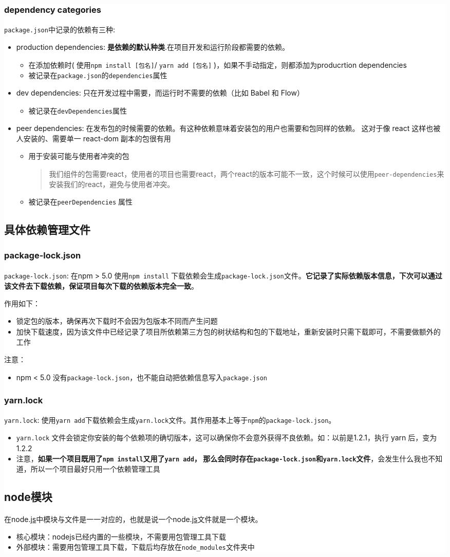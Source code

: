 ### dependency categories

`package.json`中记录的依赖有三种:

* production dependencies: **是依赖的默认种类**.在项目开发和运行阶段都需要的依赖。

  * 在添加依赖时( 使用`npm install [包名]`/ `yarn add [包名]` )，如果不手动指定，则都添加为producrtion dependencies
  * 被记录在`package.json`的`dependencies`属性

* dev dependencies: 只在开发过程中需要，而运行时不需要的依赖（比如 Babel 和 Flow）

  * 被记录在`devDependencies`属性

* peer dependencies: 在发布包的时候需要的依赖。有这种依赖意味着安装包的用户也需要和包同样的依赖。 这对于像 react 这样也被人安装的、需要单一 react-dom 副本的包很有用

  * 用于安装可能与使用者冲突的包

    > 我们组件的包需要react，使用者的项目也需要react，两个react的版本可能不一致，这个时候可以使用`peer-dependencies`来安装我们的react，避免与使用者冲突。

  * 被记录在`peerDependencies` 属性


## 具体依赖管理文件

### package-lock.json

`package-lock.json`: 在npm > 5.0 使用`npm install` 下载依赖会生成`package-lock.json`文件。**它记录了实际依赖版本信息，下次可以通过该文件去下载依赖，保证项目每次下载的依赖版本完全一致**。

作用如下：

* 锁定包的版本，确保再次下载时不会因为包版本不同而产生问题
* 加快下载速度，因为该文件中已经记录了项目所依赖第三方包的树状结构和包的下载地址，重新安装时只需下载即可，不需要做额外的工作



注意：

* npm < 5.0 没有`package-lock.json`，也不能自动把依赖信息写入`package.json`



### yarn.lock

`yarn.lock`:  使用`yarn add`下载依赖会生成`yarn.lock`文件。其作用基本上等于`npm`的`package-lock.json`。

* `yarn.lock` 文件会锁定你安装的每个依赖项的确切版本，这可以确保你不会意外获得不良依赖。如：以前是1.2.1，执行 yarn 后，变为 1.2.2
* 注意，**如果一个项目既用了`npm install`又用了`yarn add`， 那么会同时存在`package-lock.json`和`yarn.lock`文件**，会发生什么我也不知道，所以一个项目最好只用一个依赖管理工具

## node模块

在node.[js](http://www.fly63.com/tag/js)中模块与文件是一一对应的，也就是说一个node.[js](http://www.fly63.com/tag/js)文件就是一个模块。

* 核心模块：nodejs已经内置的一些模块，不需要用包管理工具下载
* 外部模块：需要用包管理工具下载，下载后均存放在`node_modules`文件夹中
